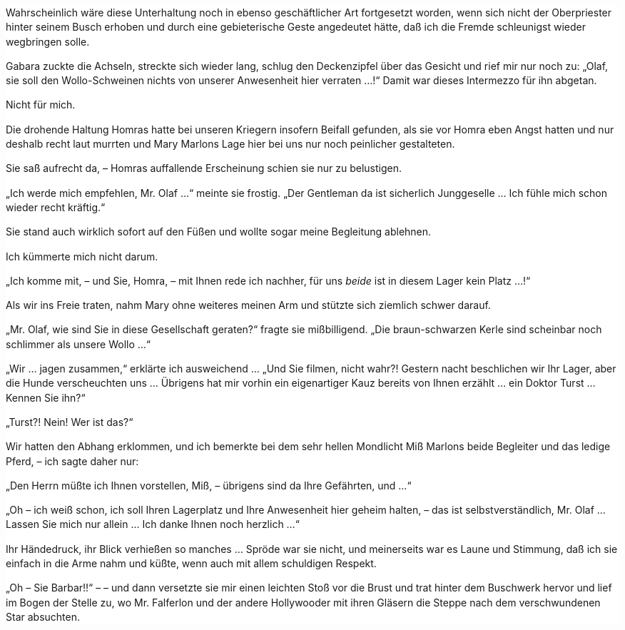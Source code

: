 Wahrscheinlich wäre diese Unterhaltung noch in ebenso geschäftlicher Art
fortgesetzt worden, wenn sich nicht der Oberpriester hinter seinem Busch
erhoben und durch eine gebieterische Geste angedeutet hätte, daß ich die Fremde
schleunigst wieder wegbringen solle.

Gabara zuckte die Achseln, streckte sich wieder lang, schlug den Deckenzipfel
über das Gesicht und rief mir nur noch zu: „Olaf, sie soll den Wollo-Schweinen
nichts von unserer Anwesenheit hier verraten …!“ Damit war dieses Intermezzo
für ihn abgetan.

Nicht für mich.

Die drohende Haltung Homras hatte bei unseren Kriegern insofern Beifall
gefunden, als sie vor Homra eben Angst hatten und nur deshalb recht laut
murrten und Mary Marlons Lage hier bei uns nur noch peinlicher gestalteten.

Sie saß aufrecht da, – Homras auffallende Erscheinung schien sie nur zu
belustigen.

„Ich werde mich empfehlen, Mr. Olaf …“ meinte sie frostig. „Der Gentleman da
ist sicherlich Junggeselle … Ich fühle mich schon wieder recht kräftig.“

Sie stand auch wirklich sofort auf den Füßen und wollte sogar meine Begleitung
ablehnen.

Ich kümmerte mich nicht darum.

„Ich komme mit, – und Sie, Homra, – mit Ihnen rede ich nachher, für uns *beide*
ist in diesem Lager kein Platz …!“

Als wir ins Freie traten, nahm Mary ohne weiteres meinen Arm und stützte sich
ziemlich schwer darauf.

„Mr. Olaf, wie sind Sie in diese Gesellschaft geraten?“ fragte sie
mißbilligend. „Die braun-schwarzen Kerle sind scheinbar noch schlimmer als
unsere Wollo …“

„Wir … jagen zusammen,“ erklärte ich ausweichend … „Und Sie filmen, nicht
wahr?! Gestern nacht beschlichen wir Ihr Lager, aber die Hunde verscheuchten
uns … Übrigens hat mir vorhin ein eigenartiger Kauz bereits von Ihnen erzählt …
ein Doktor Turst … Kennen Sie ihn?“

„Turst?! Nein! Wer ist das?“

Wir hatten den Abhang erklommen, und ich bemerkte bei dem sehr hellen Mondlicht
Miß Marlons beide Begleiter und das ledige Pferd, – ich sagte daher nur:

„Den Herrn müßte ich Ihnen vorstellen, Miß, – übrigens sind da Ihre Gefährten,
und …“

„Oh – ich weiß schon, ich soll Ihren Lagerplatz und Ihre Anwesenheit hier
geheim halten, – das ist selbstverständlich, Mr. Olaf … Lassen Sie mich nur
allein … Ich danke Ihnen noch herzlich …“

Ihr Händedruck, ihr Blick verhießen so manches … Spröde war sie nicht, und
meinerseits war es Laune und Stimmung, daß ich sie einfach in die Arme nahm und
küßte, wenn auch mit allem schuldigen Respekt.

„Oh – Sie Barbar!!“ – – und dann versetzte sie mir einen leichten Stoß vor die
Brust und trat hinter dem Buschwerk hervor und lief im Bogen der Stelle zu, wo
Mr. Falferlon und der andere Hollywooder mit ihren Gläsern die Steppe nach dem
verschwundenen Star absuchten.

